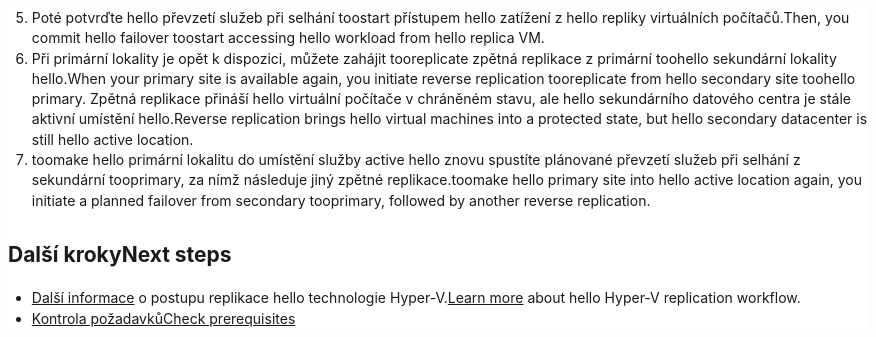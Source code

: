 5. <span data-ttu-id="60556-297">Poté potvrďte hello převzetí služeb při selhání toostart přístupem hello zatížení z hello repliky virtuálních počítačů.</span><span class="sxs-lookup"><span data-stu-id="60556-297">Then, you commit hello failover toostart accessing hello workload from hello replica VM.</span></span>
6. <span data-ttu-id="60556-298">Při primární lokality je opět k dispozici, můžete zahájit tooreplicate zpětná replikace z primární toohello sekundární lokality hello.</span><span class="sxs-lookup"><span data-stu-id="60556-298">When your primary site is available again, you initiate reverse replication tooreplicate from hello secondary site toohello primary.</span></span> <span data-ttu-id="60556-299">Zpětná replikace přináší hello virtuální počítače v chráněném stavu, ale hello sekundárního datového centra je stále aktivní umístění hello.</span><span class="sxs-lookup"><span data-stu-id="60556-299">Reverse replication brings hello virtual machines into a protected state, but hello secondary datacenter is still hello active location.</span></span>
7. <span data-ttu-id="60556-300">toomake hello primární lokalitu do umístění služby active hello znovu spustíte plánované převzetí služeb při selhání z sekundární tooprimary, za nímž následuje jiný zpětné replikace.</span><span class="sxs-lookup"><span data-stu-id="60556-300">toomake hello primary site into hello active location again, you initiate a planned failover from secondary tooprimary, followed by another reverse replication.</span></span>


## <a name="next-steps"></a><span data-ttu-id="60556-301">Další kroky</span><span class="sxs-lookup"><span data-stu-id="60556-301">Next steps</span></span>

- <span data-ttu-id="60556-302">[Další informace](site-recovery-hyper-v-azure-architecture.md) o postupu replikace hello technologie Hyper-V.</span><span class="sxs-lookup"><span data-stu-id="60556-302">[Learn more](site-recovery-hyper-v-azure-architecture.md) about hello Hyper-V replication workflow.</span></span>
- [<span data-ttu-id="60556-303">Kontrola požadavků</span><span class="sxs-lookup"><span data-stu-id="60556-303">Check prerequisites</span></span>](site-recovery-prereq.md)
